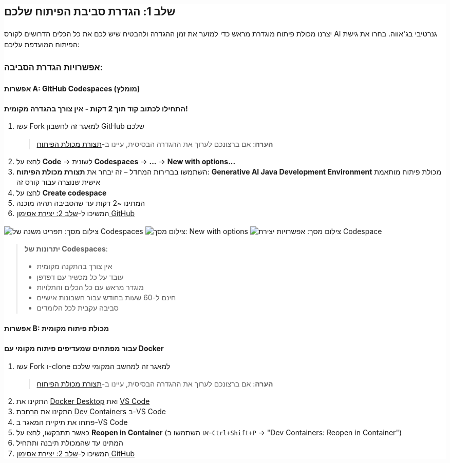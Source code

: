 ## שלב 1: הגדרת סביבת הפיתוח שלכם

<a name="quick-start-cloud"></a>

יצרנו מכולת פיתוח מוגדרת מראש כדי למזער את זמן ההגדרה ולהבטיח שיש לכם את כל הכלים הדרושים לקורס AI גנרטיבי בג'אווה. בחרו את גישת הפיתוח המועדפת עליכם:

### אפשרויות הגדרת הסביבה:

#### אפשרות A: GitHub Codespaces (מומלץ)

**התחילו לכתוב קוד תוך 2 דקות - אין צורך בהגדרה מקומית!**

1. עשו Fork למאגר זה לחשבון GitHub שלכם  
   > **הערה**: אם ברצונכם לערוך את ההגדרה הבסיסית, עיינו ב-[תצורת מכולת הפיתוח](../../../.devcontainer/devcontainer.json)
2. לחצו על **Code** → לשונית **Codespaces** → **...** → **New with options...**
3. השתמשו בברירות המחדל – זה יבחר את **תצורת מכולת הפיתוח**: **Generative AI Java Development Environment** מכולת פיתוח מותאמת אישית שנוצרה עבור קורס זה
4. לחצו על **Create codespace**
5. המתינו ~2 דקות עד שהסביבה תהיה מוכנה
6. המשיכו ל-[שלב 2: יצירת אסימון GitHub](../../../02-SetupDevEnvironment)

<img src="./images/codespaces.png" alt="צילום מסך: תפריט משנה של Codespaces" width="50%">

<img src="./images/image.png" alt="צילום מסך: New with options" width="50%">

<img src="./images/codespaces-create.png" alt="צילום מסך: אפשרויות יצירת Codespace" width="50%">

> **יתרונות של Codespaces**:
> - אין צורך בהתקנה מקומית
> - עובד על כל מכשיר עם דפדפן
> - מוגדר מראש עם כל הכלים והתלויות
> - חינם ל-60 שעות בחודש עבור חשבונות אישיים
> - סביבה עקבית לכל הלומדים

#### אפשרות B: מכולת פיתוח מקומית

**עבור מפתחים שמעדיפים פיתוח מקומי עם Docker**

1. עשו Fork ו-clone למאגר זה למחשב המקומי שלכם  
   > **הערה**: אם ברצונכם לערוך את ההגדרה הבסיסית, עיינו ב-[תצורת מכולת הפיתוח](../../../.devcontainer/devcontainer.json)
2. התקינו את [Docker Desktop](https://www.docker.com/products/docker-desktop/) ואת [VS Code](https://code.visualstudio.com/)
3. התקינו את [הרחבת Dev Containers](https://marketplace.visualstudio.com/items?itemName=ms-vscode-remote.remote-containers) ב-VS Code
4. פתחו את תיקיית המאגר ב-VS Code
5. כאשר תתבקשו, לחצו על **Reopen in Container** (או השתמשו ב-`Ctrl+Shift+P` → "Dev Containers: Reopen in Container")
6. המתינו עד שהמכולת תיבנה ותתחיל
7. המשיכו ל-[שלב 2: יצירת אסימון GitHub](../../../02-SetupDevEnvironment)
